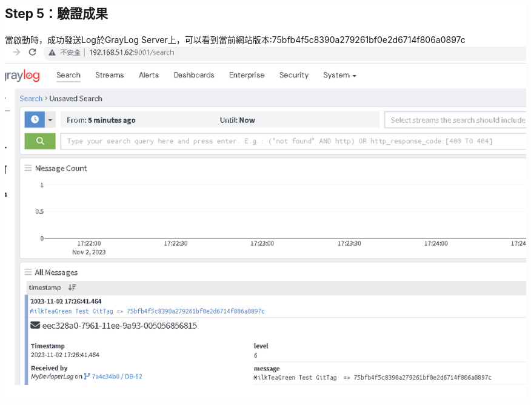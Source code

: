 <h2>Step 5：驗證成果</h2>
當啟動時，成功發送Log於GrayLog Server上，可以看到當前網站版本:75bfb4f5c8390a279261bf0e2d6714f806a0897c
<br/> <img src="/assets/image/LearnNote/2023_11_03/003.png" width="100%" height="100%" />
<br/><br/>
